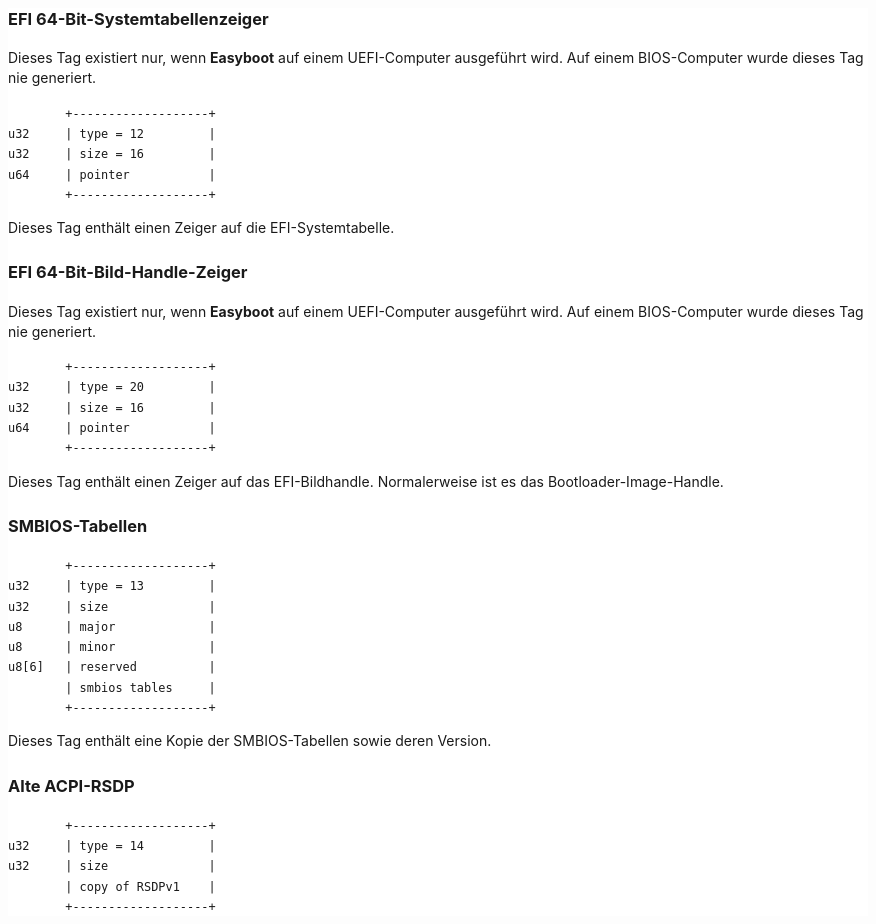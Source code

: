 ### EFI 64-Bit-Systemtabellenzeiger

Dieses Tag existiert nur, wenn **Easyboot** auf einem UEFI-Computer ausgeführt wird. Auf einem BIOS-Computer wurde dieses Tag nie
generiert.

```
        +-------------------+
u32     | type = 12         |
u32     | size = 16         |
u64     | pointer           |
        +-------------------+
```

Dieses Tag enthält einen Zeiger auf die EFI-Systemtabelle.

### EFI 64-Bit-Bild-Handle-Zeiger

Dieses Tag existiert nur, wenn **Easyboot** auf einem UEFI-Computer ausgeführt wird. Auf einem BIOS-Computer wurde dieses Tag nie
generiert.

```
        +-------------------+
u32     | type = 20         |
u32     | size = 16         |
u64     | pointer           |
        +-------------------+
```

Dieses Tag enthält einen Zeiger auf das EFI-Bildhandle. Normalerweise ist es das Bootloader-Image-Handle.

### SMBIOS-Tabellen

```
        +-------------------+
u32     | type = 13         |
u32     | size              |
u8      | major             |
u8      | minor             |
u8[6]   | reserved          |
        | smbios tables     |
        +-------------------+
```

Dieses Tag enthält eine Kopie der SMBIOS-Tabellen sowie deren Version.

### Alte ACPI-RSDP

```
        +-------------------+
u32     | type = 14         |
u32     | size              |
        | copy of RSDPv1    |
        +-------------------+
```
